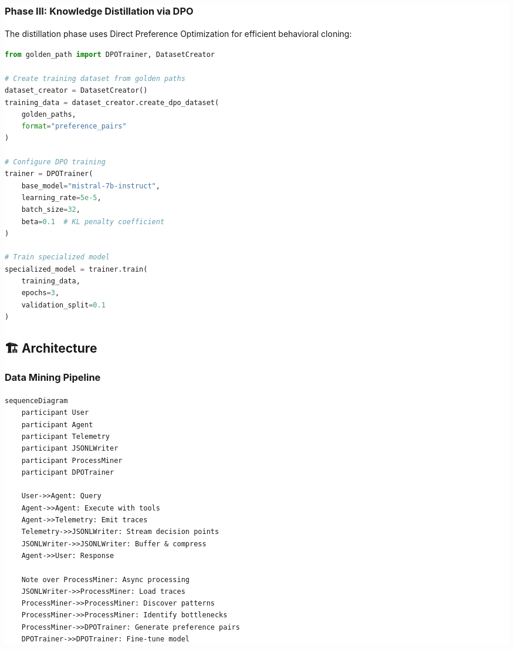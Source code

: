 ### Phase III: Knowledge Distillation via DPO

The distillation phase uses Direct Preference Optimization for efficient behavioral cloning:

```python
from golden_path import DPOTrainer, DatasetCreator

# Create training dataset from golden paths
dataset_creator = DatasetCreator()
training_data = dataset_creator.create_dpo_dataset(
    golden_paths,
    format="preference_pairs"
)

# Configure DPO training
trainer = DPOTrainer(
    base_model="mistral-7b-instruct",
    learning_rate=5e-5,
    batch_size=32,
    beta=0.1  # KL penalty coefficient
)

# Train specialized model
specialized_model = trainer.train(
    training_data,
    epochs=3,
    validation_split=0.1
)
```

## 🏗️ Architecture

### Data Mining Pipeline

```mermaid
sequenceDiagram
    participant User
    participant Agent
    participant Telemetry
    participant JSONLWriter
    participant ProcessMiner
    participant DPOTrainer

    User->>Agent: Query
    Agent->>Agent: Execute with tools
    Agent->>Telemetry: Emit traces
    Telemetry->>JSONLWriter: Stream decision points
    JSONLWriter->>JSONLWriter: Buffer & compress
    Agent->>User: Response

    Note over ProcessMiner: Async processing
    JSONLWriter->>ProcessMiner: Load traces
    ProcessMiner->>ProcessMiner: Discover patterns
    ProcessMiner->>ProcessMiner: Identify bottlenecks
    ProcessMiner->>DPOTrainer: Generate preference pairs
    DPOTrainer->>DPOTrainer: Fine-tune model
```
